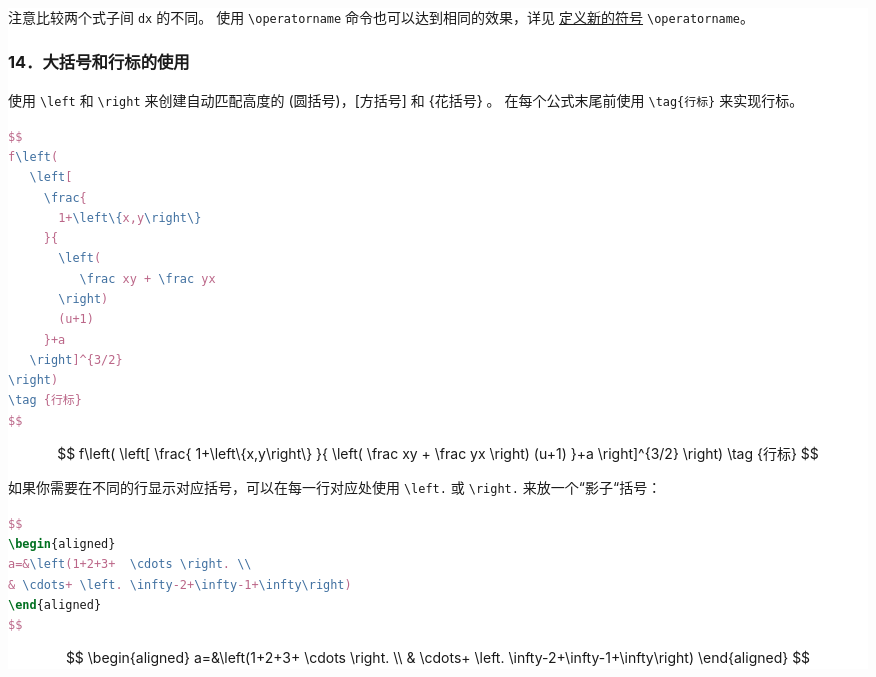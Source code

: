 注意比较两个式子间 `dx` 的不同。 使用 `\operatorname` 命令也可以达到相同的效果，详见 [定义新的符号](https://freeopen.github.io/mathjax/#15-qi-ta-ming-ling) `\operatorname`。

### 14．大括号和行标的使用

使用 `\left` 和 `\right` 来创建自动匹配高度的 (圆括号)，[方括号] 和 {花括号} 。 在每个公式末尾前使用 `\tag{行标}` 来实现行标。

```tex
$$
f\left(
   \left[ 
     \frac{
       1+\left\{x,y\right\}
     }{
       \left(
          \frac xy + \frac yx
       \right)
       (u+1)
     }+a
   \right]^{3/2}
\right)
\tag {行标}
$$
```

$$
f\left(
   \left[ 
     \frac{
       1+\left\{x,y\right\}
     }{
       \left(
          \frac xy + \frac yx
       \right)
       (u+1)
     }+a
   \right]^{3/2}
\right)
\tag {行标}
$$

如果你需要在不同的行显示对应括号，可以在每一行对应处使用 `\left.` 或 `\right.` 来放一个“影子“括号：

```tex
$$
\begin{aligned}
a=&\left(1+2+3+  \cdots \right. \\
& \cdots+ \left. \infty-2+\infty-1+\infty\right)
\end{aligned}
$$
```

$$
\begin{aligned}
a=&\left(1+2+3+  \cdots \right. \\
& \cdots+ \left. \infty-2+\infty-1+\infty\right)
\end{aligned}
$$
